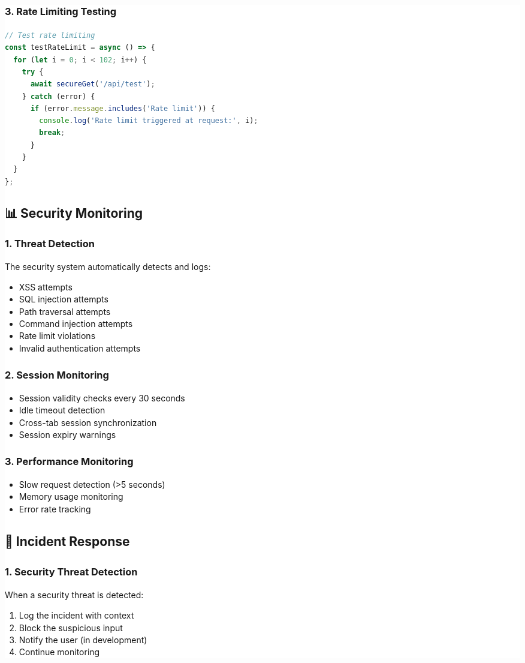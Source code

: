 ### 3. Rate Limiting Testing

```javascript
// Test rate limiting
const testRateLimit = async () => {
  for (let i = 0; i < 102; i++) {
    try {
      await secureGet('/api/test');
    } catch (error) {
      if (error.message.includes('Rate limit')) {
        console.log('Rate limit triggered at request:', i);
        break;
      }
    }
  }
};
```

## 📊 Security Monitoring

### 1. Threat Detection

The security system automatically detects and logs:
- XSS attempts
- SQL injection attempts
- Path traversal attempts
- Command injection attempts
- Rate limit violations
- Invalid authentication attempts

### 2. Session Monitoring

- Session validity checks every 30 seconds
- Idle timeout detection
- Cross-tab session synchronization
- Session expiry warnings

### 3. Performance Monitoring

- Slow request detection (>5 seconds)
- Memory usage monitoring
- Error rate tracking

## 🚨 Incident Response

### 1. Security Threat Detection

When a security threat is detected:
1. Log the incident with context
2. Block the suspicious input
3. Notify the user (in development)
4. Continue monitoring
